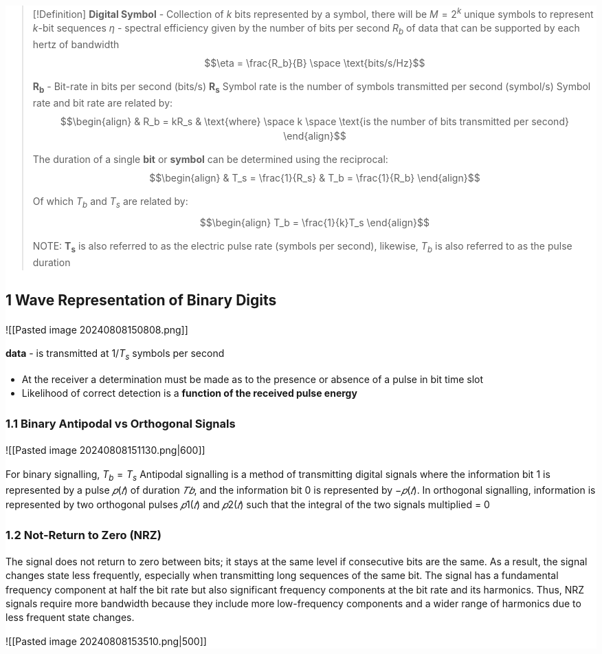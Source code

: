 > [!Definition]
> **Digital Symbol** - Collection of $k$ bits represented by a symbol, there will be $M = 2^k$ unique symbols to represent $k$-bit sequences
> $\eta$ - spectral efficiency given by the number of bits per second $R_b$ of data that can be supported by each hertz of bandwidth
> $$\eta = \frac{R_b}{B} \space \text{bits/s/Hz}$$
> 
> $\boldsymbol{R_b}$ - Bit-rate in bits per second (bits/s)
> $\boldsymbol{R_s}$ Symbol rate is the number of symbols transmitted per second (symbol/s)
> Symbol rate and bit rate are related by:
> $$\begin{align}  & R_b = kR_s & \text{where} \space k \space \text{is the number of bits transmitted per second} \end{align}$$
> 
> The duration of a single **bit** or **symbol** can be determined using the reciprocal:
> $$\begin{align} & T_s = \frac{1}{R_s} & T_b = \frac{1}{R_b} \end{align}$$
> 
> Of which $T_b$ and $T_s$ are related by:
> $$\begin{align} T_b = \frac{1}{k}T_s \end{align}$$
> 
> NOTE: $\boldsymbol{T_s}$ is also referred to as the electric pulse rate (symbols per second), likewise, $T_b$ is also referred to as the pulse duration



## 1 Wave Representation of Binary Digits
![[Pasted image 20240808150808.png]]

**data** - is transmitted at $1/T_s$ symbols per second
- At the receiver a determination must be made as to the presence or absence of a pulse in bit time slot
- Likelihood of correct detection is a **function of the received pulse energy**

### 1.1 Binary Antipodal vs Orthogonal Signals

![[Pasted image 20240808151130.png|600]]

For binary signalling, $T_b = T_s$
Antipodal signalling is a method of transmitting digital signals where the information bit 1 is represented by a pulse $𝑝 (𝑡)$ of duration $𝑇𝑏$, and the information bit 0 is represented by $−𝑝 (𝑡)$.
In orthogonal signalling, information is represented by two orthogonal pulses $𝑝1 (𝑡)$ and $𝑝2 (𝑡)$ such that the integral of the two signals multiplied = 0
### 1.2 Not-Return to Zero (NRZ)
The signal does not return to zero between bits; it stays at the same level if consecutive bits are the same. As a result, the signal changes state less frequently, especially when transmitting long sequences of the same bit. 
The signal has a fundamental frequency component at half the bit rate but also significant frequency components at the bit rate and its harmonics.
Thus, NRZ signals require more bandwidth because they include more low-frequency components and a wider range of harmonics due to less frequent state changes.

![[Pasted image 20240808153510.png|500]]
